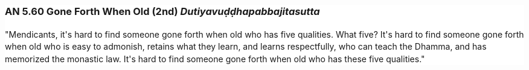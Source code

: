 
### AN 5.60 Gone Forth When Old (2nd)  *Dutiyavuḍḍhapabbajitasutta*

"Mendicants, it's hard to find someone gone forth when old who has five
qualities. What five? It's hard to find someone gone forth when old who
is easy to admonish, retains what they learn, and learns respectfully,
who can teach the Dhamma, and has memorized the monastic law. It's hard
to find someone gone forth when old who has these five qualities."

